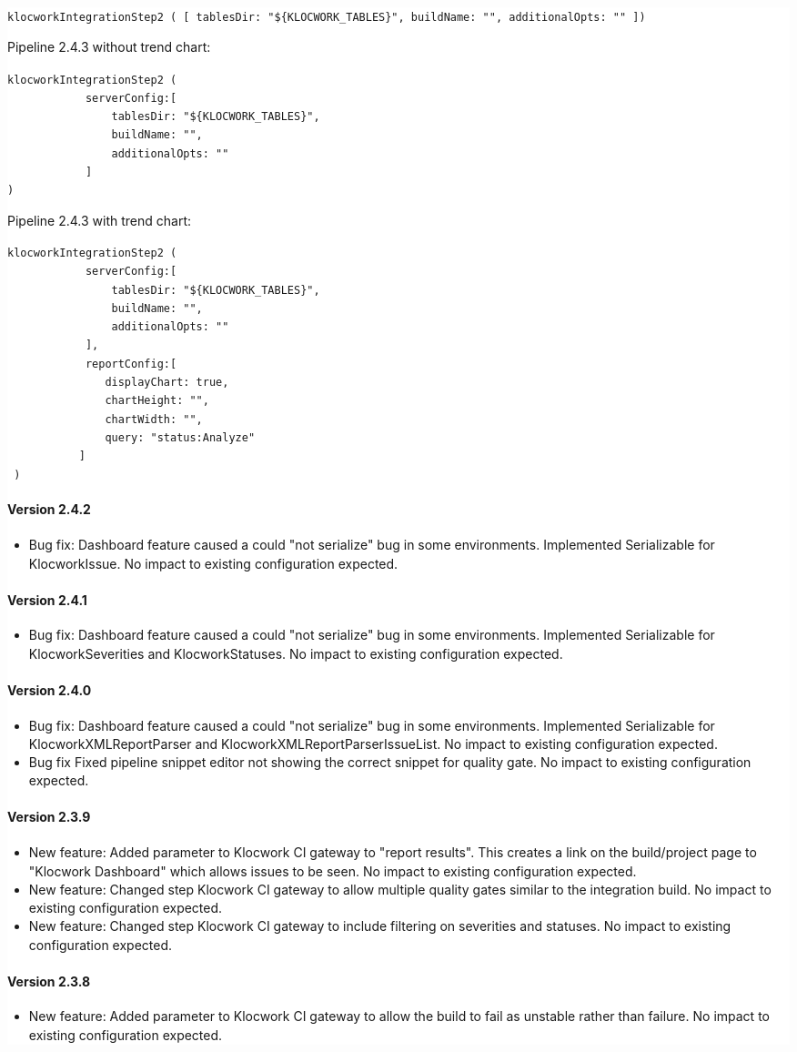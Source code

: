     klocworkIntegrationStep2 ( [ tablesDir: "${KLOCWORK_TABLES}", buildName: "", additionalOpts: "" ])

Pipeline 2.4.3 without trend chart:

    klocworkIntegrationStep2 (
                serverConfig:[
                    tablesDir: "${KLOCWORK_TABLES}",
                    buildName: "",
                    additionalOpts: ""
                ]
    )

Pipeline 2.4.3 with trend chart:

    klocworkIntegrationStep2 (
                serverConfig:[
                    tablesDir: "${KLOCWORK_TABLES}", 
                    buildName: "", 
                    additionalOpts: "" 
                ],
                reportConfig:[
                   displayChart: true,
                   chartHeight: "",
                   chartWidth: "",
                   query: "status:Analyze"
               ]
     )

#### Version 2.4.2
* Bug fix: Dashboard feature caused a could "not serialize" bug in some environments. Implemented Serializable for KlocworkIssue. No impact to existing configuration expected.

#### Version 2.4.1
* Bug fix: Dashboard feature caused a could "not serialize" bug in some environments. Implemented Serializable for KlocworkSeverities and KlocworkStatuses. No impact to existing configuration expected.

#### Version 2.4.0
* Bug fix: Dashboard feature caused a could "not serialize" bug in some environments. Implemented Serializable for KlocworkXMLReportParser and KlocworkXMLReportParserIssueList. No impact to existing configuration expected.
* Bug fix Fixed pipeline snippet editor not showing the correct snippet for quality gate. No impact to existing configuration expected.

#### Version 2.3.9
* New feature: Added parameter to Klocwork CI gateway to "report results". This creates a link on the build/project page to "Klocwork Dashboard" which allows issues to be seen. No impact to existing configuration expected.
* New feature: Changed step Klocwork CI gateway to allow multiple quality gates similar to the integration build. No impact to existing configuration expected.
* New feature: Changed step Klocwork CI gateway to include filtering on severities and statuses. No impact to existing configuration expected.

#### Version 2.3.8
* New feature: Added parameter to Klocwork CI gateway to allow the build to fail as unstable rather than failure. No impact to existing configuration expected.
